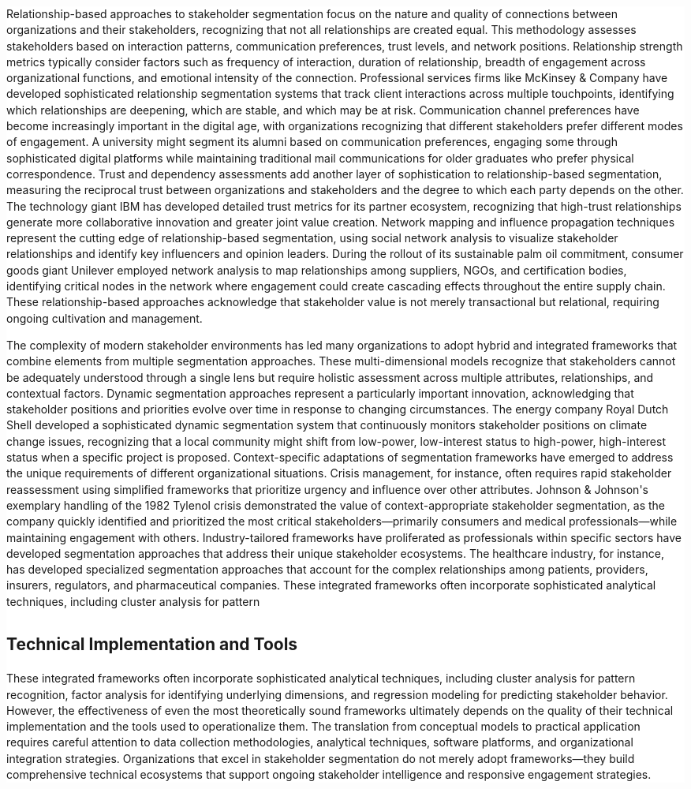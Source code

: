Relationship-based approaches to stakeholder segmentation focus on the nature and quality of connections between organizations and their stakeholders, recognizing that not all relationships are created equal. This methodology assesses stakeholders based on interaction patterns, communication preferences, trust levels, and network positions. Relationship strength metrics typically consider factors such as frequency of interaction, duration of relationship, breadth of engagement across organizational functions, and emotional intensity of the connection. Professional services firms like McKinsey & Company have developed sophisticated relationship segmentation systems that track client interactions across multiple touchpoints, identifying which relationships are deepening, which are stable, and which may be at risk. Communication channel preferences have become increasingly important in the digital age, with organizations recognizing that different stakeholders prefer different modes of engagement. A university might segment its alumni based on communication preferences, engaging some through sophisticated digital platforms while maintaining traditional mail communications for older graduates who prefer physical correspondence. Trust and dependency assessments add another layer of sophistication to relationship-based segmentation, measuring the reciprocal trust between organizations and stakeholders and the degree to which each party depends on the other. The technology giant IBM has developed detailed trust metrics for its partner ecosystem, recognizing that high-trust relationships generate more collaborative innovation and greater joint value creation. Network mapping and influence propagation techniques represent the cutting edge of relationship-based segmentation, using social network analysis to visualize stakeholder relationships and identify key influencers and opinion leaders. During the rollout of its sustainable palm oil commitment, consumer goods giant Unilever employed network analysis to map relationships among suppliers, NGOs, and certification bodies, identifying critical nodes in the network where engagement could create cascading effects throughout the entire supply chain. These relationship-based approaches acknowledge that stakeholder value is not merely transactional but relational, requiring ongoing cultivation and management.

The complexity of modern stakeholder environments has led many organizations to adopt hybrid and integrated frameworks that combine elements from multiple segmentation approaches. These multi-dimensional models recognize that stakeholders cannot be adequately understood through a single lens but require holistic assessment across multiple attributes, relationships, and contextual factors. Dynamic segmentation approaches represent a particularly important innovation, acknowledging that stakeholder positions and priorities evolve over time in response to changing circumstances. The energy company Royal Dutch Shell developed a sophisticated dynamic segmentation system that continuously monitors stakeholder positions on climate change issues, recognizing that a local community might shift from low-power, low-interest status to high-power, high-interest status when a specific project is proposed. Context-specific adaptations of segmentation frameworks have emerged to address the unique requirements of different organizational situations. Crisis management, for instance, often requires rapid stakeholder reassessment using simplified frameworks that prioritize urgency and influence over other attributes. Johnson & Johnson's exemplary handling of the 1982 Tylenol crisis demonstrated the value of context-appropriate stakeholder segmentation, as the company quickly identified and prioritized the most critical stakeholders—primarily consumers and medical professionals—while maintaining engagement with others. Industry-tailored frameworks have proliferated as professionals within specific sectors have developed segmentation approaches that address their unique stakeholder ecosystems. The healthcare industry, for instance, has developed specialized segmentation approaches that account for the complex relationships among patients, providers, insurers, regulators, and pharmaceutical companies. These integrated frameworks often incorporate sophisticated analytical techniques, including cluster analysis for pattern

## Technical Implementation and Tools

These integrated frameworks often incorporate sophisticated analytical techniques, including cluster analysis for pattern recognition, factor analysis for identifying underlying dimensions, and regression modeling for predicting stakeholder behavior. However, the effectiveness of even the most theoretically sound frameworks ultimately depends on the quality of their technical implementation and the tools used to operationalize them. The translation from conceptual models to practical application requires careful attention to data collection methodologies, analytical techniques, software platforms, and organizational integration strategies. Organizations that excel in stakeholder segmentation do not merely adopt frameworks—they build comprehensive technical ecosystems that support ongoing stakeholder intelligence and responsive engagement strategies.
